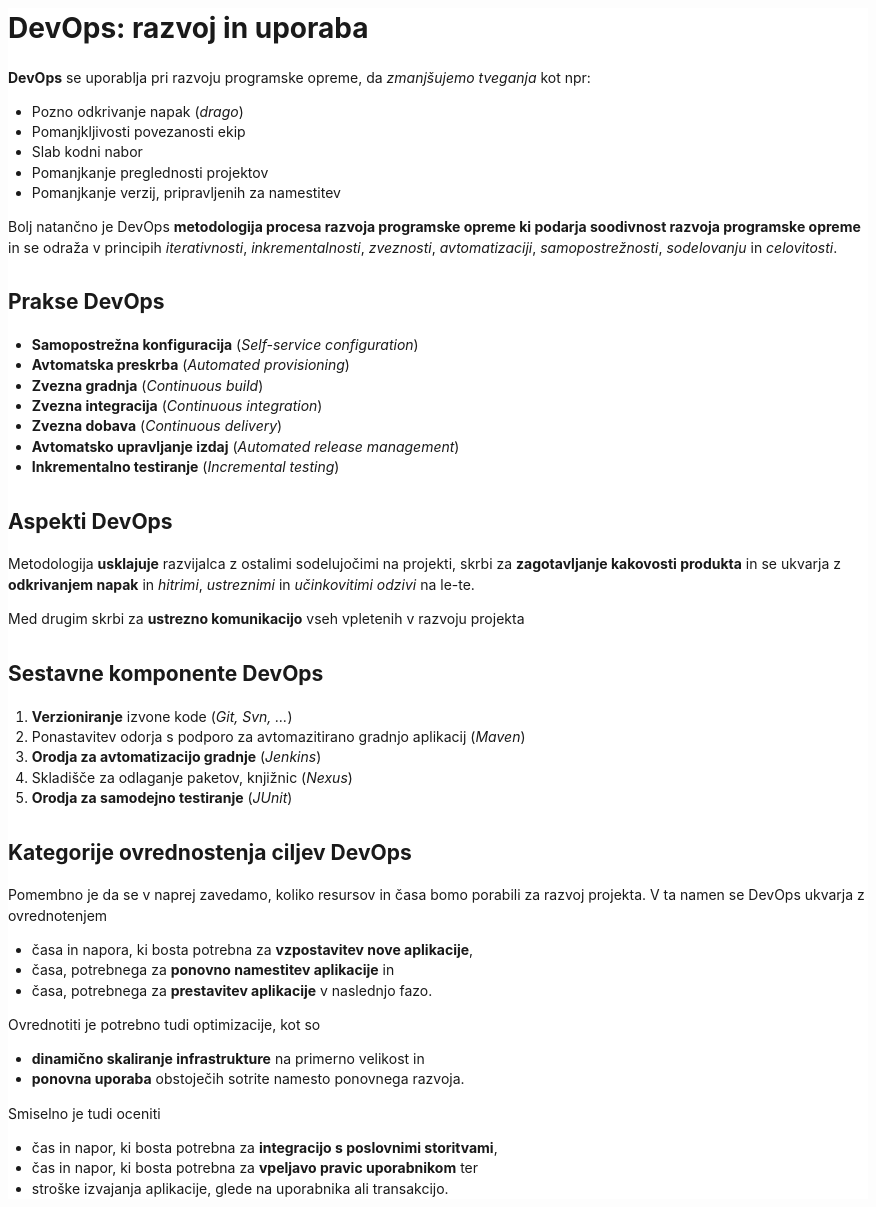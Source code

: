 # DevOps: razvoj in uporaba

**DevOps** se uporablja pri razvoju programske opreme, da *zmanjšujemo tveganja* kot npr:
- Pozno odkrivanje napak (*drago*)
- Pomanjkljivosti povezanosti ekip
- Slab kodni nabor
- Pomanjkanje preglednosti projektov
- Pomanjkanje verzij, pripravljenih za namestitev

Bolj natančno je DevOps **metodologija procesa razvoja programske opreme ki podarja soodivnost razvoja programske opreme** in se odraža v principih *iterativnosti*, *inkrementalnosti*, *zveznosti*, *avtomatizaciji*, *samopostrežnosti*, *sodelovanju* in *celovitosti*.

## Prakse DevOps
- **Samopostrežna konfiguracija** (*Self-service configuration*)
- **Avtomatska preskrba** (*Automated provisioning*)
- **Zvezna gradnja** (*Continuous build*)
- **Zvezna integracija** (*Continuous integration*)
- **Zvezna dobava** (*Continuous delivery*)
- **Avtomatsko upravljanje izdaj** (*Automated release management*)
- **Inkrementalno testiranje** (*Incremental testing*)

## Aspekti DevOps
Metodologija **usklajuje** razvijalca z ostalimi sodelujočimi na projekti, skrbi za **zagotavljanje kakovosti produkta** in se ukvarja z **odkrivanjem napak** in *hitrimi*, *ustreznimi* in *učinkovitimi odzivi* na le-te.

Med drugim skrbi za **ustrezno komunikacijo** vseh vpletenih v razvoju projekta

## Sestavne komponente DevOps
1. **Verzioniranje** izvone kode (*Git, Svn, ...*)
2. Ponastavitev odorja s podporo za avtomazitirano gradnjo aplikacij (*Maven*)
3. **Orodja za avtomatizacijo gradnje** (*Jenkins*)
4. Skladišče za odlaganje paketov, knjižnic (*Nexus*)
5. **Orodja za samodejno testiranje** (*JUnit*)

## Kategorije ovrednostenja ciljev DevOps
Pomembno je da se v naprej zavedamo, koliko resursov in časa bomo porabili za razvoj projekta. V ta namen se DevOps ukvarja z ovrednotenjem 
- časa in napora, ki bosta potrebna za **vzpostavitev nove aplikacije**,
- časa, potrebnega za **ponovno namestitev aplikacije** in
- časa, potrebnega za **prestavitev aplikacije** v naslednjo fazo.

Ovrednotiti je potrebno tudi optimizacije, kot so
- **dinamično skaliranje infrastrukture** na primerno velikost in
- **ponovna uporaba** obstoječih sotrite namesto ponovnega razvoja.

Smiselno je tudi oceniti
- čas in napor, ki bosta potrebna za **integracijo s poslovnimi storitvami**,
- čas in napor, ki bosta potrebna za **vpeljavo pravic uporabnikom** ter
- stroške izvajanja aplikacije, glede na uporabnika ali transakcijo.
